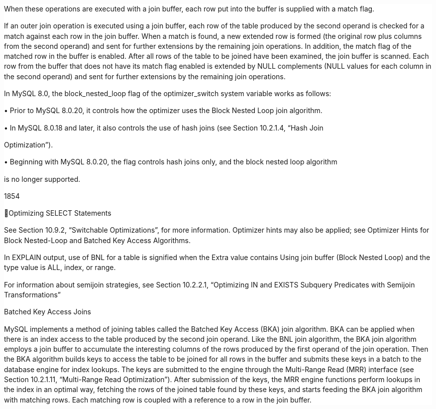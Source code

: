 When these operations are executed with a join buffer, each row put into the buffer is supplied with a
match flag.

If an outer join operation is executed using a join buffer, each row of the table produced by the second
operand is checked for a match against each row in the join buffer. When a match is found, a new
extended row is formed (the original row plus columns from the second operand) and sent for further
extensions by the remaining join operations. In addition, the match flag of the matched row in the buffer
is enabled. After all rows of the table to be joined have been examined, the join buffer is scanned. Each
row from the buffer that does not have its match flag enabled is extended by NULL complements (NULL
values for each column in the second operand) and sent for further extensions by the remaining join
operations.

In MySQL 8.0, the block_nested_loop flag of the optimizer_switch system variable works as
follows:

• Prior to MySQL 8.0.20, it controls how the optimizer uses the Block Nested Loop join algorithm.

• In MySQL 8.0.18 and later, it also controls the use of hash joins (see Section 10.2.1.4, “Hash Join

Optimization”).

• Beginning with MySQL 8.0.20, the flag controls hash joins only, and the block nested loop algorithm

is no longer supported.

1854

Optimizing SELECT Statements

See Section 10.9.2, “Switchable Optimizations”, for more information. Optimizer hints may also be
applied; see Optimizer Hints for Block Nested-Loop and Batched Key Access Algorithms.

In EXPLAIN output, use of BNL for a table is signified when the Extra value contains Using join
buffer (Block Nested Loop) and the type value is ALL, index, or range.

For information about semijoin strategies, see Section 10.2.2.1, “Optimizing IN and EXISTS Subquery
Predicates with Semijoin Transformations”

Batched Key Access Joins

MySQL implements a method of joining tables called the Batched Key Access (BKA) join algorithm.
BKA can be applied when there is an index access to the table produced by the second join operand.
Like the BNL join algorithm, the BKA join algorithm employs a join buffer to accumulate the interesting
columns of the rows produced by the first operand of the join operation. Then the BKA algorithm builds
keys to access the table to be joined for all rows in the buffer and submits these keys in a batch to the
database engine for index lookups. The keys are submitted to the engine through the Multi-Range
Read (MRR) interface (see Section 10.2.1.11, “Multi-Range Read Optimization”). After submission of
the keys, the MRR engine functions perform lookups in the index in an optimal way, fetching the rows
of the joined table found by these keys, and starts feeding the BKA join algorithm with matching rows.
Each matching row is coupled with a reference to a row in the join buffer.
